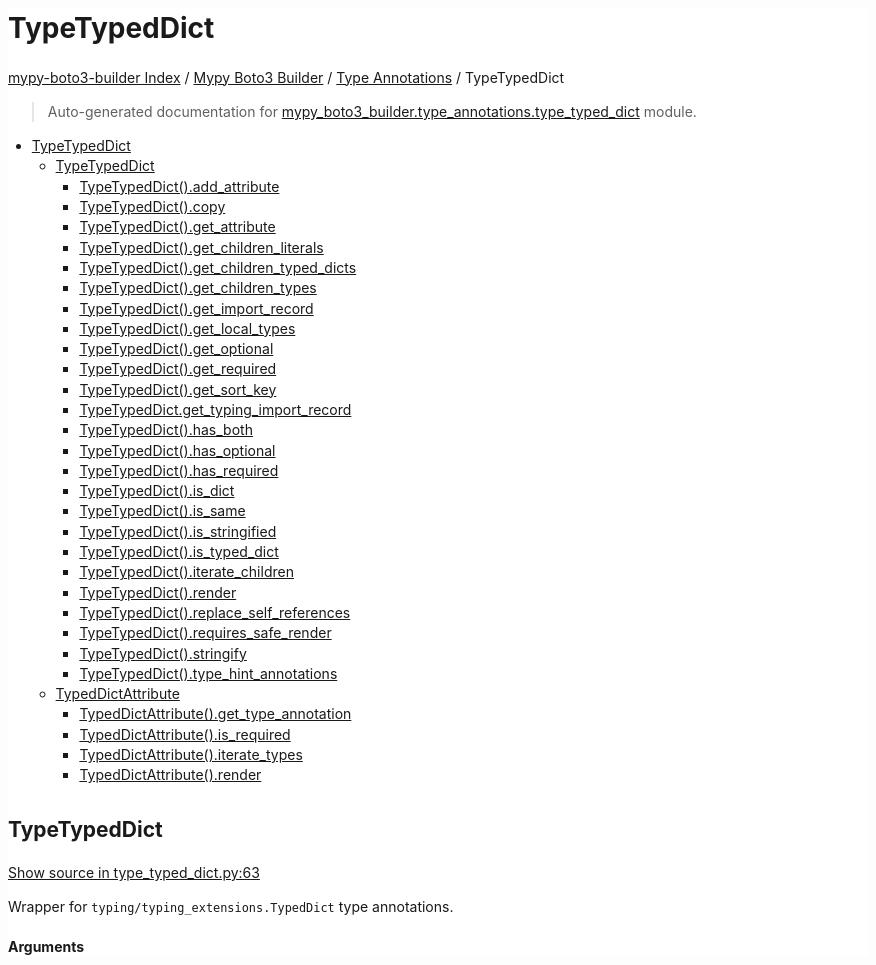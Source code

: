 # TypeTypedDict

[mypy-boto3-builder Index](../../README.md#mypy-boto3-builder-index) /
[Mypy Boto3 Builder](../index.md#mypy-boto3-builder) /
[Type Annotations](./index.md#type-annotations) /
TypeTypedDict

> Auto-generated documentation for [mypy_boto3_builder.type_annotations.type_typed_dict](https://github.com/youtype/mypy_boto3_builder/blob/main/mypy_boto3_builder/type_annotations/type_typed_dict.py) module.

- [TypeTypedDict](#typetypeddict)
  - [TypeTypedDict](#typetypeddict-1)
    - [TypeTypedDict().add_attribute](#typetypeddict()add_attribute)
    - [TypeTypedDict().copy](#typetypeddict()copy)
    - [TypeTypedDict().get_attribute](#typetypeddict()get_attribute)
    - [TypeTypedDict().get_children_literals](#typetypeddict()get_children_literals)
    - [TypeTypedDict().get_children_typed_dicts](#typetypeddict()get_children_typed_dicts)
    - [TypeTypedDict().get_children_types](#typetypeddict()get_children_types)
    - [TypeTypedDict().get_import_record](#typetypeddict()get_import_record)
    - [TypeTypedDict().get_local_types](#typetypeddict()get_local_types)
    - [TypeTypedDict().get_optional](#typetypeddict()get_optional)
    - [TypeTypedDict().get_required](#typetypeddict()get_required)
    - [TypeTypedDict().get_sort_key](#typetypeddict()get_sort_key)
    - [TypeTypedDict.get_typing_import_record](#typetypeddictget_typing_import_record)
    - [TypeTypedDict().has_both](#typetypeddict()has_both)
    - [TypeTypedDict().has_optional](#typetypeddict()has_optional)
    - [TypeTypedDict().has_required](#typetypeddict()has_required)
    - [TypeTypedDict().is_dict](#typetypeddict()is_dict)
    - [TypeTypedDict().is_same](#typetypeddict()is_same)
    - [TypeTypedDict().is_stringified](#typetypeddict()is_stringified)
    - [TypeTypedDict().is_typed_dict](#typetypeddict()is_typed_dict)
    - [TypeTypedDict().iterate_children](#typetypeddict()iterate_children)
    - [TypeTypedDict().render](#typetypeddict()render)
    - [TypeTypedDict().replace_self_references](#typetypeddict()replace_self_references)
    - [TypeTypedDict().requires_safe_render](#typetypeddict()requires_safe_render)
    - [TypeTypedDict().stringify](#typetypeddict()stringify)
    - [TypeTypedDict().type_hint_annotations](#typetypeddict()type_hint_annotations)
  - [TypedDictAttribute](#typeddictattribute)
    - [TypedDictAttribute().get_type_annotation](#typeddictattribute()get_type_annotation)
    - [TypedDictAttribute().is_required](#typeddictattribute()is_required)
    - [TypedDictAttribute().iterate_types](#typeddictattribute()iterate_types)
    - [TypedDictAttribute().render](#typeddictattribute()render)

## TypeTypedDict

[Show source in type_typed_dict.py:63](https://github.com/youtype/mypy_boto3_builder/blob/main/mypy_boto3_builder/type_annotations/type_typed_dict.py#L63)

Wrapper for `typing/typing_extensions.TypedDict` type annotations.

#### Arguments
